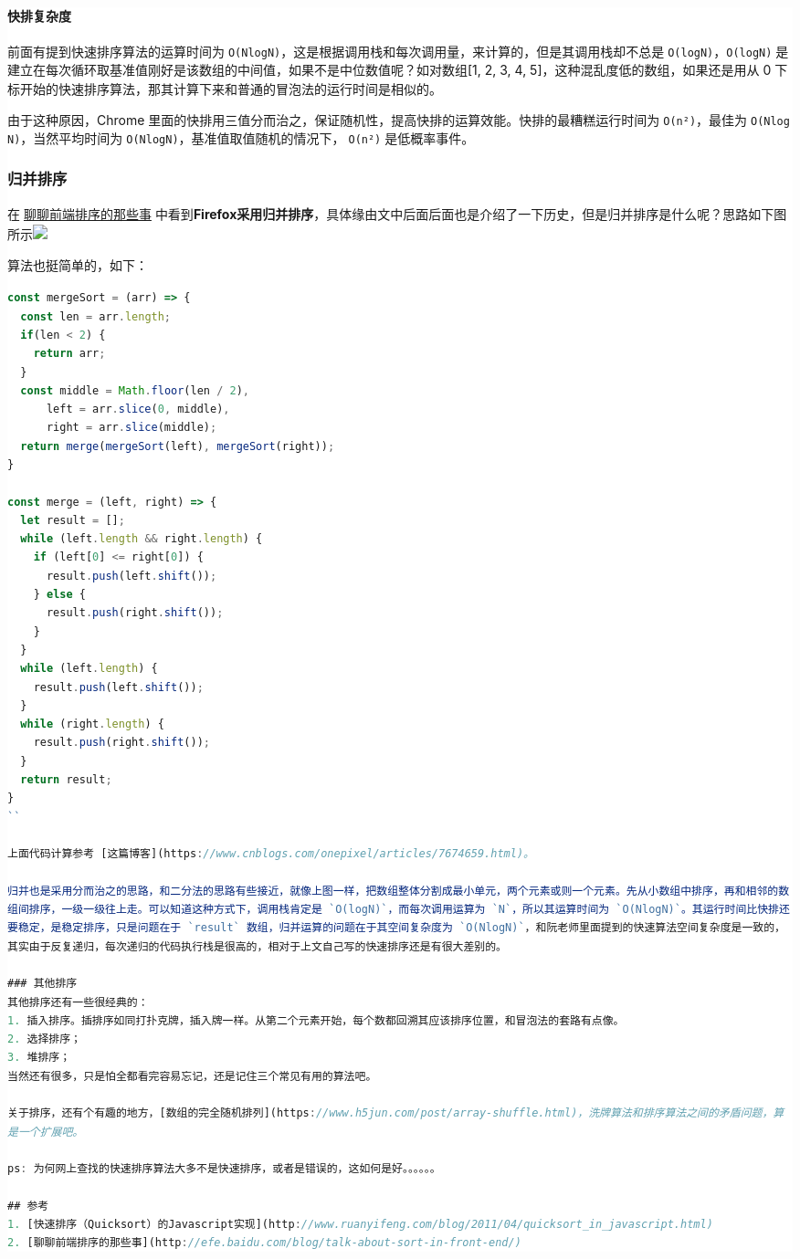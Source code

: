 #### 快排复杂度
前面有提到快速排序算法的运算时间为 `O(NlogN)`，这是根据调用栈和每次调用量，来计算的，但是其调用栈却不总是 `O(logN)`，`O(logN)` 是建立在每次循环取基准值刚好是该数组的中间值，如果不是中位数值呢？如对数组[1, 2, 3, 4, 5]，这种混乱度低的数组，如果还是用从 0 下标开始的快速排序算法，那其计算下来和普通的冒泡法的运行时间是相似的。

由于这种原因，Chrome 里面的快排用三值分而治之，保证随机性，提高快排的运算效能。快排的最糟糕运行时间为 `O(n²)`，最佳为 `O(NlogN)`，当然平均时间为 `O(NlogN)`，基准值取值随机的情况下， `O(n²)` 是低概率事件。

### 归并排序
在 [聊聊前端排序的那些事](http://efe.baidu.com/blog/talk-about-sort-in-front-end/) 中看到**Firefox采用归并排序**，具体缘由文中后面后面也是介绍了一下历史，但是归并排序是什么呢？思路如下图所示![](https://github.com/funfish/blog/blob/master/images/归并算法.PNG)

算法也挺简单的，如下：
```javascript
const mergeSort = (arr) => { 
  const len = arr.length;
  if(len < 2) {
    return arr;
  }
  const middle = Math.floor(len / 2),
      left = arr.slice(0, middle),
      right = arr.slice(middle);
  return merge(mergeSort(left), mergeSort(right));
}

const merge = (left, right) => {
  let result = [];
  while (left.length && right.length) {
    if (left[0] <= right[0]) {
      result.push(left.shift());
    } else {
      result.push(right.shift());
    }
  }
  while (left.length) {
    result.push(left.shift());
  }
  while (right.length) {
    result.push(right.shift());
  }
  return result;
}
``

上面代码计算参考 [这篇博客](https://www.cnblogs.com/onepixel/articles/7674659.html)。

归并也是采用分而治之的思路，和二分法的思路有些接近，就像上图一样，把数组整体分割成最小单元，两个元素或则一个元素。先从小数组中排序，再和相邻的数组间排序，一级一级往上走。可以知道这种方式下，调用栈肯定是 `O(logN)`，而每次调用运算为 `N`，所以其运算时间为 `O(NlogN)`。其运行时间比快排还要稳定，是稳定排序，只是问题在于 `result` 数组，归并运算的问题在于其空间复杂度为 `O(NlogN)`，和阮老师里面提到的快速算法空间复杂度是一致的，其实由于反复递归，每次递归的代码执行栈是很高的，相对于上文自己写的快速排序还是有很大差别的。

### 其他排序
其他排序还有一些很经典的：
1. 插入排序。插排序如同打扑克牌，插入牌一样。从第二个元素开始，每个数都回溯其应该排序位置，和冒泡法的套路有点像。
2. 选择排序；
3. 堆排序；
当然还有很多，只是怕全都看完容易忘记，还是记住三个常见有用的算法吧。

关于排序，还有个有趣的地方，[数组的完全随机排列](https://www.h5jun.com/post/array-shuffle.html)，洗牌算法和排序算法之间的矛盾问题，算是一个扩展吧。

ps: 为何网上查找的快速排序算法大多不是快速排序，或者是错误的，这如何是好。。。。。。

## 参考
1. [快速排序（Quicksort）的Javascript实现](http://www.ruanyifeng.com/blog/2011/04/quicksort_in_javascript.html)
2. [聊聊前端排序的那些事](http://efe.baidu.com/blog/talk-about-sort-in-front-end/)
```
